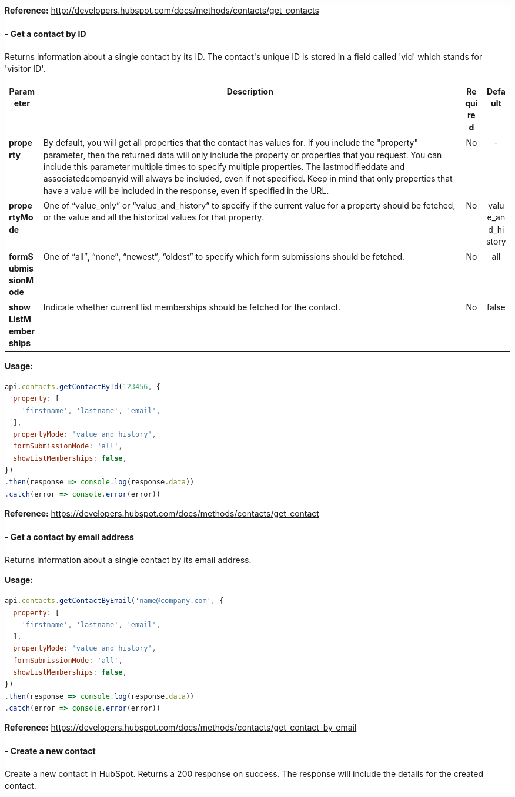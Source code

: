 **Reference:** http://developers.hubspot.com/docs/methods/contacts/get_contacts

#### - Get a contact by ID
Returns information about a single contact by its ID. The contact's unique ID is stored in a field called 'vid' which stands for 'visitor ID'.

| Parameter | Description | Required | Default |
| --------- | ----------- | :------: | :-----: |
| **property** | By default, you will get all properties that the contact has values for. If you include the "property" parameter, then the returned data will only include the property or properties that you request. You can include this parameter multiple times to specify multiple properties. The lastmodifieddate and associatedcompanyid will always be included, even if not specified. Keep in mind that only properties that have a value will be included in the response, even if specified in the URL. | No | - |
| **propertyMode** | One of “value_only” or “value_and_history” to specify if the current value for a property should be fetched, or the value and all the historical values for that property.  | No | value_and_history |
| **formSubmissionMode** | One of “all”, “none”, “newest”, “oldest” to specify which form submissions should be fetched. | No | all |
| **showListMemberships** | Indicate whether current list memberships should be fetched for the contact. | No | false |

**Usage:**
```javascript
api.contacts.getContactById(123456, {
  property: [
    'firstname', 'lastname', 'email',
  ],
  propertyMode: 'value_and_history',
  formSubmissionMode: 'all',
  showListMemberships: false,
})
.then(response => console.log(response.data))
.catch(error => console.error(error))
```

**Reference:** https://developers.hubspot.com/docs/methods/contacts/get_contact

#### - Get a contact by email address
Returns information about a single contact by its email address.

**Usage:**
```javascript
api.contacts.getContactByEmail('name@company.com', {
  property: [
    'firstname', 'lastname', 'email',
  ],
  propertyMode: 'value_and_history',
  formSubmissionMode: 'all',
  showListMemberships: false,
})
.then(response => console.log(response.data))
.catch(error => console.error(error))
```

**Reference:** https://developers.hubspot.com/docs/methods/contacts/get_contact_by_email

#### - Create a new contact
Create a new contact in HubSpot. Returns a 200 response on success. The response will include the details for the created contact.
